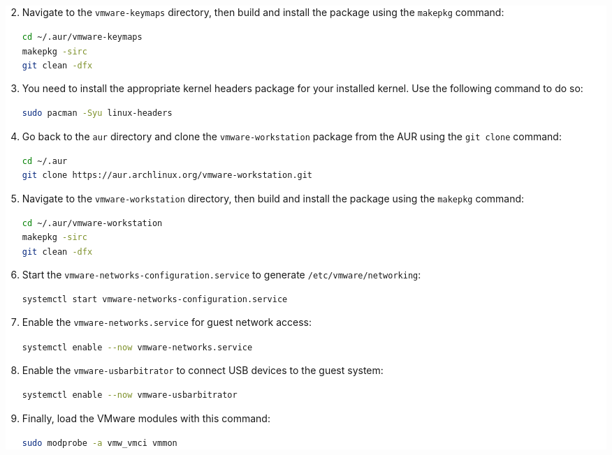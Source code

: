 2. Navigate to the `vmware-keymaps` directory, then build and install the package using
the `makepkg` command:

    ```bash
    cd ~/.aur/vmware-keymaps
    makepkg -sirc
    git clean -dfx
    ```

3. You need to install the appropriate kernel headers package for your installed kernel.
Use the following command to do so:

    ```bash
    sudo pacman -Syu linux-headers
    ```

4. Go back to the `aur` directory and clone the `vmware-workstation` package from the
AUR using the `git clone` command:

    ```bash
    cd ~/.aur
    git clone https://aur.archlinux.org/vmware-workstation.git
    ```

5. Navigate to the `vmware-workstation` directory, then build and install the package
using the `makepkg` command:

    ```bash
    cd ~/.aur/vmware-workstation
    makepkg -sirc
    git clean -dfx
    ```

6. Start the `vmware-networks-configuration.service` to generate
`/etc/vmware/networking`:

    ```bash
    systemctl start vmware-networks-configuration.service
    ```

7. Enable the `vmware-networks.service` for guest network access:

    ```bash
    systemctl enable --now vmware-networks.service
    ```

8. Enable the `vmware-usbarbitrator` to connect USB devices to the guest system:

    ```bash
    systemctl enable --now vmware-usbarbitrator
    ```

9. Finally, load the VMware modules with this command:

    ```bash
    sudo modprobe -a vmw_vmci vmmon
    ```
